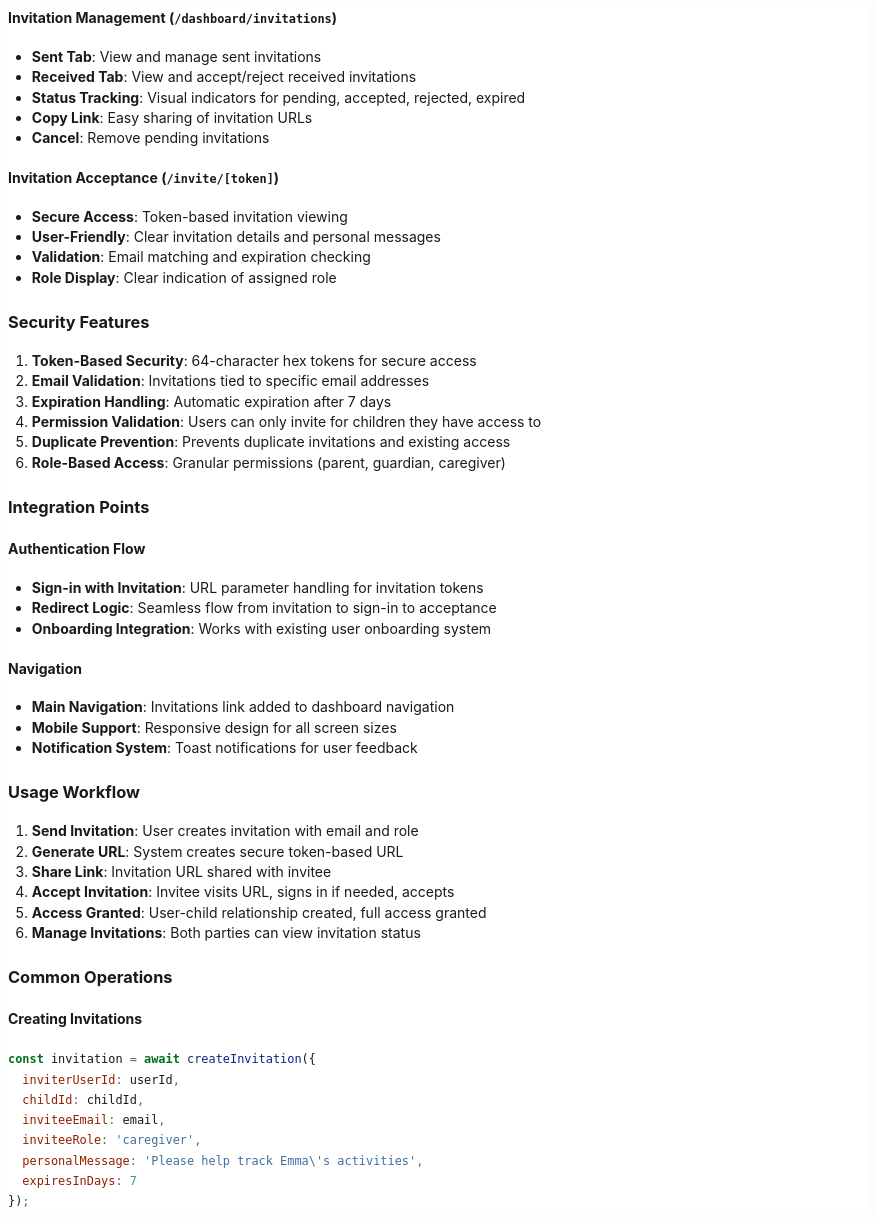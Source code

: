 #### Invitation Management (`/dashboard/invitations`)
- **Sent Tab**: View and manage sent invitations
- **Received Tab**: View and accept/reject received invitations
- **Status Tracking**: Visual indicators for pending, accepted, rejected, expired
- **Copy Link**: Easy sharing of invitation URLs
- **Cancel**: Remove pending invitations

#### Invitation Acceptance (`/invite/[token]`)
- **Secure Access**: Token-based invitation viewing
- **User-Friendly**: Clear invitation details and personal messages
- **Validation**: Email matching and expiration checking
- **Role Display**: Clear indication of assigned role

### Security Features

1. **Token-Based Security**: 64-character hex tokens for secure access
2. **Email Validation**: Invitations tied to specific email addresses
3. **Expiration Handling**: Automatic expiration after 7 days
4. **Permission Validation**: Users can only invite for children they have access to
5. **Duplicate Prevention**: Prevents duplicate invitations and existing access
6. **Role-Based Access**: Granular permissions (parent, guardian, caregiver)

### Integration Points

#### Authentication Flow
- **Sign-in with Invitation**: URL parameter handling for invitation tokens
- **Redirect Logic**: Seamless flow from invitation to sign-in to acceptance
- **Onboarding Integration**: Works with existing user onboarding system

#### Navigation
- **Main Navigation**: Invitations link added to dashboard navigation
- **Mobile Support**: Responsive design for all screen sizes
- **Notification System**: Toast notifications for user feedback

### Usage Workflow

1. **Send Invitation**: User creates invitation with email and role
2. **Generate URL**: System creates secure token-based URL
3. **Share Link**: Invitation URL shared with invitee
4. **Accept Invitation**: Invitee visits URL, signs in if needed, accepts
5. **Access Granted**: User-child relationship created, full access granted
6. **Manage Invitations**: Both parties can view invitation status

### Common Operations

#### Creating Invitations
```javascript
const invitation = await createInvitation({
  inviterUserId: userId,
  childId: childId,
  inviteeEmail: email,
  inviteeRole: 'caregiver',
  personalMessage: 'Please help track Emma\'s activities',
  expiresInDays: 7
});
```
